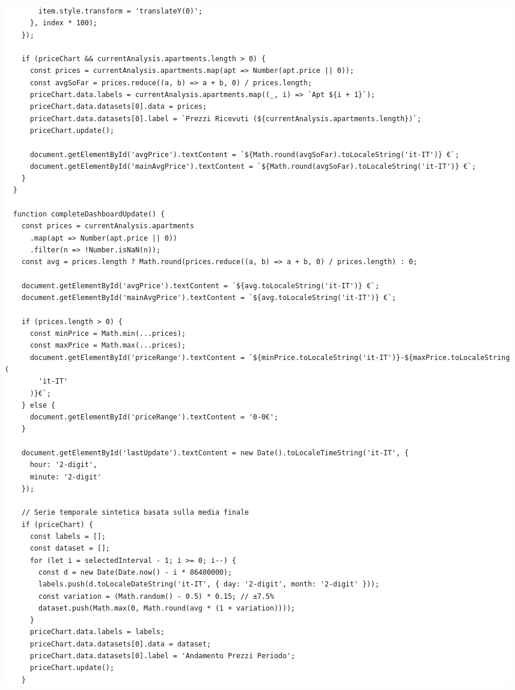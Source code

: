             item.style.transform = 'translateY(0)';
          }, index * 100);
        });

        if (priceChart && currentAnalysis.apartments.length > 0) {
          const prices = currentAnalysis.apartments.map(apt => Number(apt.price || 0));
          const avgSoFar = prices.reduce((a, b) => a + b, 0) / prices.length;
          priceChart.data.labels = currentAnalysis.apartments.map((_, i) => `Apt ${i + 1}`);
          priceChart.data.datasets[0].data = prices;
          priceChart.data.datasets[0].label = `Prezzi Ricevuti (${currentAnalysis.apartments.length})`;
          priceChart.update();

          document.getElementById('avgPrice').textContent = `${Math.round(avgSoFar).toLocaleString('it-IT')} €`;
          document.getElementById('mainAvgPrice').textContent = `${Math.round(avgSoFar).toLocaleString('it-IT')} €`;
        }
      }

      function completeDashboardUpdate() {
        const prices = currentAnalysis.apartments
          .map(apt => Number(apt.price || 0))
          .filter(n => !Number.isNaN(n));
        const avg = prices.length ? Math.round(prices.reduce((a, b) => a + b, 0) / prices.length) : 0;

        document.getElementById('avgPrice').textContent = `${avg.toLocaleString('it-IT')} €`;
        document.getElementById('mainAvgPrice').textContent = `${avg.toLocaleString('it-IT')} €`;

        if (prices.length > 0) {
          const minPrice = Math.min(...prices);
          const maxPrice = Math.max(...prices);
          document.getElementById('priceRange').textContent = `${minPrice.toLocaleString('it-IT')}-${maxPrice.toLocaleString(
            'it-IT'
          )}€`;
        } else {
          document.getElementById('priceRange').textContent = '0-0€';
        }

        document.getElementById('lastUpdate').textContent = new Date().toLocaleTimeString('it-IT', {
          hour: '2-digit',
          minute: '2-digit'
        });

        // Serie temporale sintetica basata sulla media finale
        if (priceChart) {
          const labels = [];
          const dataset = [];
          for (let i = selectedInterval - 1; i >= 0; i--) {
            const d = new Date(Date.now() - i * 86400000);
            labels.push(d.toLocaleDateString('it-IT', { day: '2-digit', month: '2-digit' }));
            const variation = (Math.random() - 0.5) * 0.15; // ±7.5%
            dataset.push(Math.max(0, Math.round(avg * (1 + variation))));
          }
          priceChart.data.labels = labels;
          priceChart.data.datasets[0].data = dataset;
          priceChart.data.datasets[0].label = 'Andamento Prezzi Periodo';
          priceChart.update();
        }
